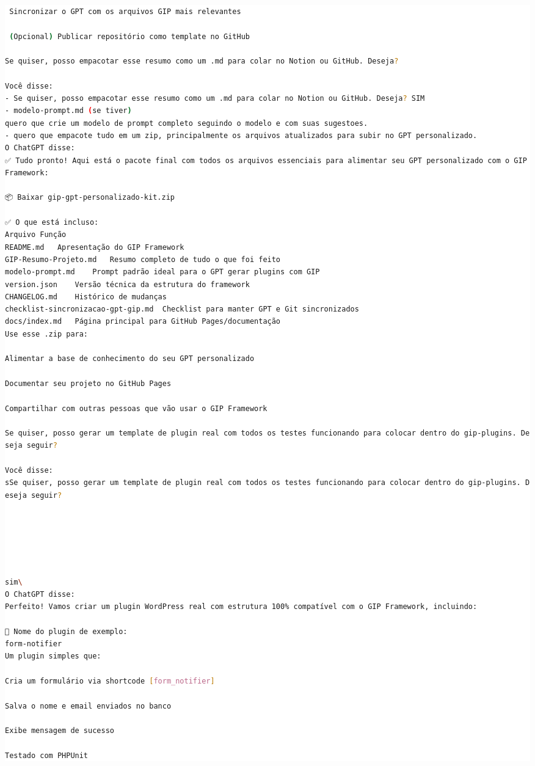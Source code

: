 ```bash
 Sincronizar o GPT com os arquivos GIP mais relevantes

 (Opcional) Publicar repositório como template no GitHub

Se quiser, posso empacotar esse resumo como um .md para colar no Notion ou GitHub. Deseja?

Você disse:
- Se quiser, posso empacotar esse resumo como um .md para colar no Notion ou GitHub. Deseja? SIM
- modelo-prompt.md (se tiver)
quero que crie um modelo de prompt completo seguindo o modelo e com suas sugestoes.
- quero que empacote tudo em um zip, principalmente os arquivos atualizados para subir no GPT personalizado.
O ChatGPT disse:
✅ Tudo pronto! Aqui está o pacote final com todos os arquivos essenciais para alimentar seu GPT personalizado com o GIP Framework:

📦 Baixar gip-gpt-personalizado-kit.zip

✅ O que está incluso:
Arquivo	Função
README.md	Apresentação do GIP Framework
GIP-Resumo-Projeto.md	Resumo completo de tudo o que foi feito
modelo-prompt.md	Prompt padrão ideal para o GPT gerar plugins com GIP
version.json	Versão técnica da estrutura do framework
CHANGELOG.md	Histórico de mudanças
checklist-sincronizacao-gpt-gip.md	Checklist para manter GPT e Git sincronizados
docs/index.md	Página principal para GitHub Pages/documentação
Use esse .zip para:

Alimentar a base de conhecimento do seu GPT personalizado

Documentar seu projeto no GitHub Pages

Compartilhar com outras pessoas que vão usar o GIP Framework

Se quiser, posso gerar um template de plugin real com todos os testes funcionando para colocar dentro do gip-plugins. Deseja seguir? ​​

Você disse:
sSe quiser, posso gerar um template de plugin real com todos os testes funcionando para colocar dentro do gip-plugins. Deseja seguir? ​​






sim\
O ChatGPT disse:
Perfeito! Vamos criar um plugin WordPress real com estrutura 100% compatível com o GIP Framework, incluindo:

🧩 Nome do plugin de exemplo:
form-notifier
Um plugin simples que:

Cria um formulário via shortcode [form_notifier]

Salva o nome e email enviados no banco

Exibe mensagem de sucesso

Testado com PHPUnit
```